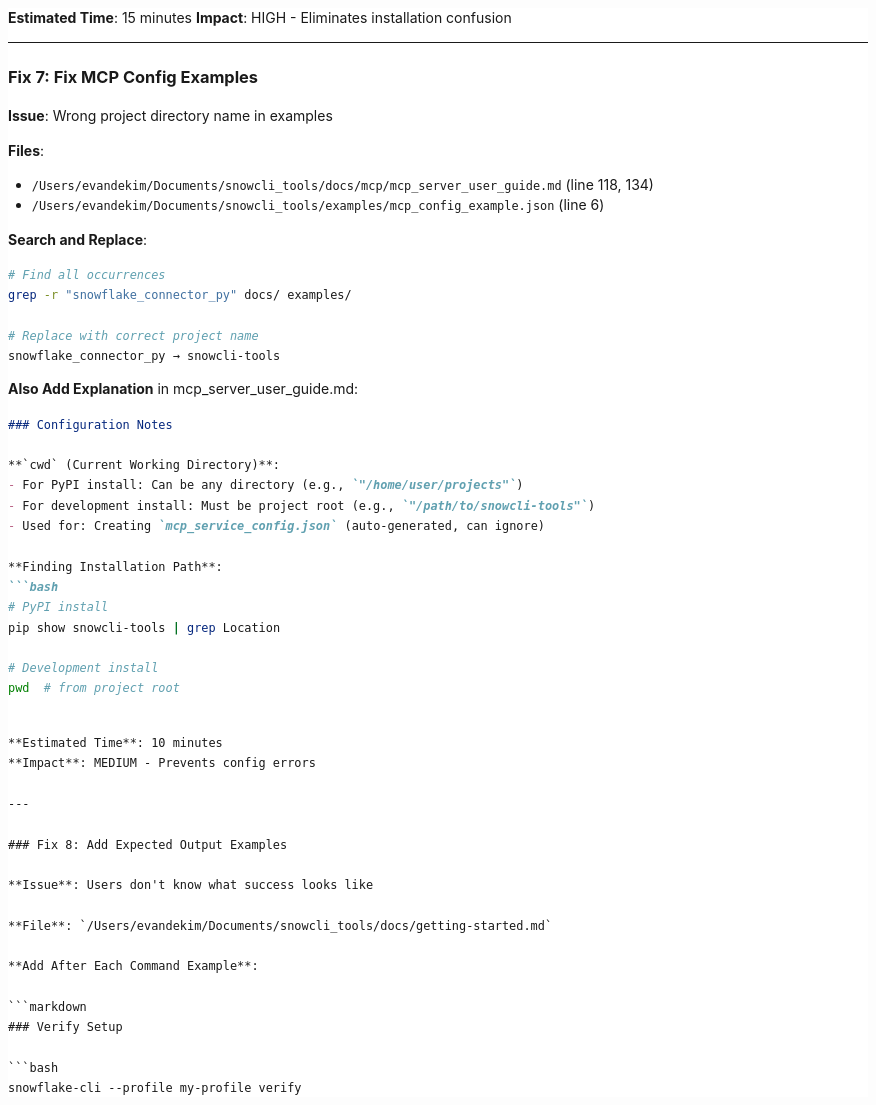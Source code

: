 **Estimated Time**: 15 minutes
**Impact**: HIGH - Eliminates installation confusion

---

### Fix 7: Fix MCP Config Examples

**Issue**: Wrong project directory name in examples

**Files**:
- `/Users/evandekim/Documents/snowcli_tools/docs/mcp/mcp_server_user_guide.md` (line 118, 134)
- `/Users/evandekim/Documents/snowcli_tools/examples/mcp_config_example.json` (line 6)

**Search and Replace**:
```bash
# Find all occurrences
grep -r "snowflake_connector_py" docs/ examples/

# Replace with correct project name
snowflake_connector_py → snowcli-tools
```

**Also Add Explanation** in mcp_server_user_guide.md:

```markdown
### Configuration Notes

**`cwd` (Current Working Directory)**:
- For PyPI install: Can be any directory (e.g., `"/home/user/projects"`)
- For development install: Must be project root (e.g., `"/path/to/snowcli-tools"`)
- Used for: Creating `mcp_service_config.json` (auto-generated, can ignore)

**Finding Installation Path**:
```bash
# PyPI install
pip show snowcli-tools | grep Location

# Development install
pwd  # from project root
```
```

**Estimated Time**: 10 minutes
**Impact**: MEDIUM - Prevents config errors

---

### Fix 8: Add Expected Output Examples

**Issue**: Users don't know what success looks like

**File**: `/Users/evandekim/Documents/snowcli_tools/docs/getting-started.md`

**Add After Each Command Example**:

```markdown
### Verify Setup

```bash
snowflake-cli --profile my-profile verify
```
